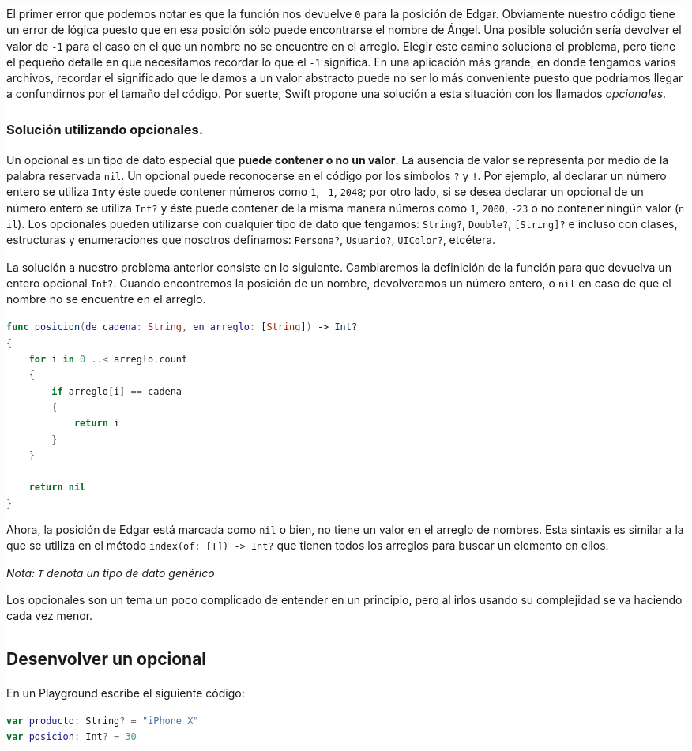 El primer error que podemos notar es que la función nos devuelve `0` para la posición de Edgar. Obviamente nuestro código tiene un error de lógica puesto que en esa posición sólo puede encontrarse el nombre de Ángel. Una posible solución sería devolver el valor de `-1` para el caso en el que un nombre no se encuentre en el arreglo. Elegir este camino soluciona el problema, pero tiene el pequeño detalle en que necesitamos recordar lo que el `-1` significa. En una aplicación más grande, en donde tengamos varios archivos, recordar el significado que le damos a un valor abstracto puede no ser lo más conveniente puesto que podríamos llegar a confundirnos por el tamaño del código. Por suerte, Swift propone una solución a esta situación con los llamados *opcionales*.

### Solución utilizando opcionales.

Un opcional es un tipo de dato especial que **puede contener o no un valor**. La ausencia de valor se representa por medio de la palabra reservada `nil`. Un opcional puede reconocerse en el código por los símbolos `?` y `!`. Por ejemplo, al declarar un número entero se utiliza `Int`y éste puede contener números como `1`, `-1`, `2048`; por otro lado, si se desea declarar un opcional de un número entero se utiliza `Int?` y éste puede contener de la misma manera números como `1`, `2000`, `-23` o no contener ningún valor (`nil`). Los opcionales pueden utilizarse con cualquier tipo de dato que tengamos: `String?`, `Double?`, `[String]?` e incluso con clases, estructuras y enumeraciones que nosotros definamos: `Persona?`, `Usuario?`, `UIColor?`, etcétera.


La solución a nuestro problema anterior consiste en lo siguiente. Cambiaremos la definición de la función para que devuelva un entero opcional `Int?`. Cuando encontremos la posición de un nombre, devolveremos un número entero, o `nil` en caso de que el nombre no se encuentre en el arreglo.

```swift
func posicion(de cadena: String, en arreglo: [String]) -> Int?
{
	for i in 0 ..< arreglo.count
	{
		if arreglo[i] == cadena
		{
			return i
		}
	}

	return nil
}
```

Ahora, la posición de Edgar está marcada como `nil` o bien, no tiene un valor en el arreglo de nombres. Esta sintaxis es similar a la que se utiliza en el método `index(of: [T]) -> Int?` que tienen todos los arreglos para buscar un elemento en ellos.

*Nota: `T` denota un tipo de dato genérico*


Los opcionales son un tema un poco complicado de entender en un principio, pero al irlos usando su complejidad se va haciendo cada vez menor.

## Desenvolver un opcional

En un Playground escribe el siguiente código:

```swift
var producto: String? = "iPhone X"
var posicion: Int? = 30
```


[Principios de Swift]: https://swift.org/about/